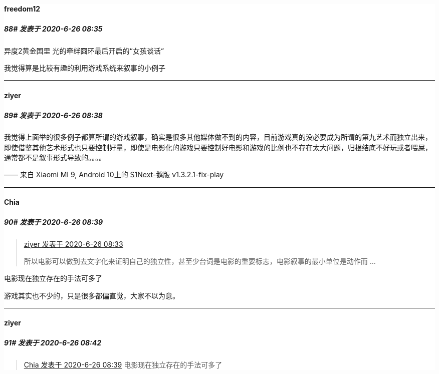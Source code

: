 ####  freedom12  
##### 88#       发表于 2020-6-26 08:35




异度2黄金国里 光的牵绊圆环最后开启的“女孩谈话“

我觉得算是比较有趣的利用游戏系统来叙事的小例子







-----

####  ziyer  
##### 89#       发表于 2020-6-26 08:38




我觉得上面举的很多例子都算所谓的游戏叙事，确实是很多其他媒体做不到的内容，目前游戏真的没必要成为所谓的第九艺术而独立出来，即使借鉴其他艺术形式也只要控制好量，即使是电影化的游戏只要控制好电影和游戏的比例也不存在太大问题，归根结底不好玩或者喂屎，通常都不是叙事形式导致的。。。。

—— 来自 Xiaomi MI 9, Android 10上的 [S1Next-鹅版](https://github.com/ykrank/S1-Next/releases) v1.3.2.1-fix-play







-----

####  Chia  
##### 90#       发表于 2020-6-26 08:39



<blockquote><a href="httphttps://bbs.saraba1st.com/2b/forum.php?mod=redirect&amp;goto=findpost&amp;pid=47956238&amp;ptid=1944047" target="_blank">ziyer 发表于 2020-6-26 08:33</a>

所以电影可以做到去文字化来证明自己的独立性，甚至少台词是电影的重要标志，电影叙事的最小单位是动作而 ...</blockquote>
电影现在独立存在的手法可多了

游戏其实也不少的，只是很多都偏直觉，大家不以为意。







-----

####  ziyer  
##### 91#       发表于 2020-6-26 08:42



<blockquote><a href="httphttps://bbs.saraba1st.com/2b/forum.php?mod=redirect&amp;goto=findpost&amp;pid=47956282&amp;ptid=1944047" target="_blank">Chia 发表于 2020-6-26 08:39</a>
电影现在独立存在的手法可多了
